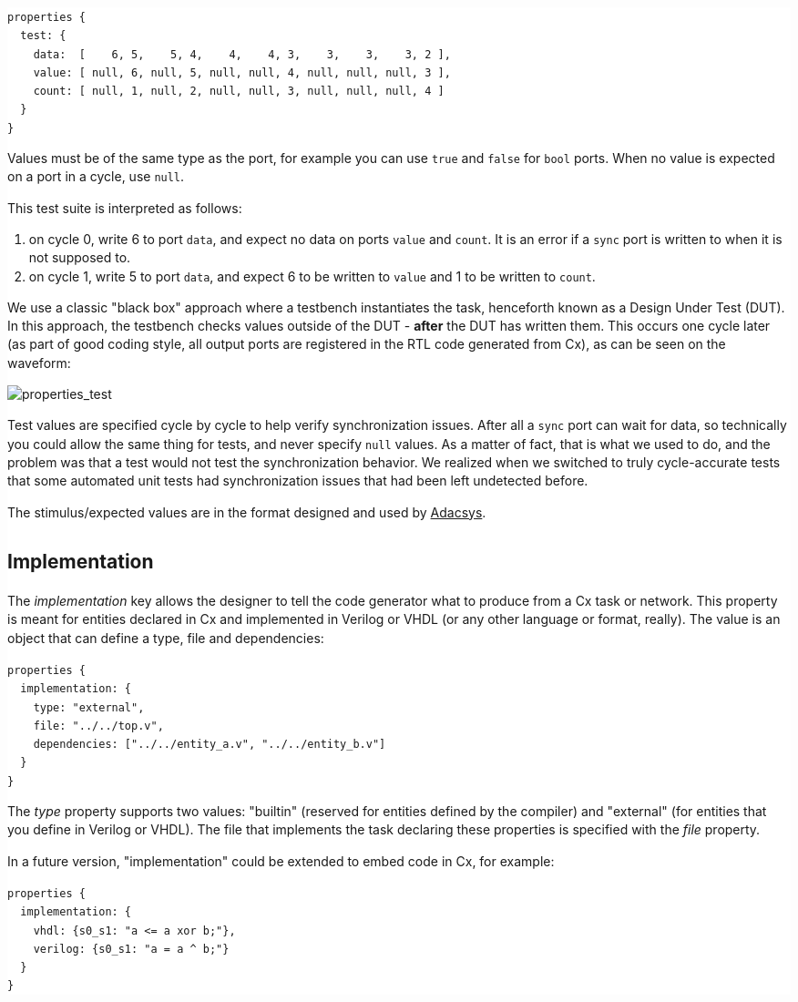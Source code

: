 <pre><code class="cx">properties {
  test: {
    data:  [    6, 5,    5, 4,    4,    4, 3,    3,    3,    3, 2 ],
    value: [ null, 6, null, 5, null, null, 4, null, null, null, 3 ],
    count: [ null, 1, null, 2, null, null, 3, null, null, null, 4 ]
  }
}</code></pre>

<p>Values must be of the same type as the port, for example you can use <code class="cx">true</code> and <code class="cx">false</code> for <code class="cx">bool</code> ports. When no value is expected on a port in a cycle, use <code class="cx">null</code>.</p>

<p>This test suite is interpreted as follows:</p>
<ol>
	<li>on cycle 0, write 6 to port <code class="cx">data</code>, and expect no data on ports <code class="cx">value</code> and <code class="cx">count</code>. It is an error if a <code class="cx">sync</code> port is written to when it is not supposed to.</li>
	<li>on cycle 1, write 5 to port <code class="cx">data</code>, and expect 6 to be written to <code class="cx">value</code> and 1 to be written to <code class="cx">count</code>.</li>
</ol>

<p>We use a classic "black box" approach where a testbench instantiates the task, henceforth known as a Design Under Test (DUT). In this approach, the testbench checks values outside of the DUT - <strong>after</strong> the DUT has written them. This occurs one cycle later (as part of good coding style, all output ports are registered in the RTL code generated from Cx), as can be seen on the waveform:</p>

<img src="/images/documentation/properties/properties_test.png" alt="properties_test" class="img-responsive center-block" />

<p>Test values are specified cycle by cycle to help verify synchronization issues. After all a <code class="cx">sync</code> port can wait for data, so technically you could allow the same thing for tests, and never specify <code class="cx">null</code> values. As a matter of fact, that is what we used to do, and the problem was that a test would not test the synchronization behavior. We realized when we switched to truly cycle-accurate tests that some automated unit tests had synchronization issues that had been left undetected before.</p>

<p>The stimulus/expected values are in the format designed and used by <a href="http://www.adacsys.com/">Adacsys</a>.</p>

<h2><a class="anchor" id="impl"></a>Implementation</h2>

<p>The <em>implementation</em> key allows the designer to tell the code generator what to produce from a Cx task or network. This property is meant for entities declared in Cx and implemented in Verilog or VHDL (or any other language or format, really). The value is an object that can define a type, file and dependencies:</p>

<pre><code class="cx">properties {
  implementation: {
    type: "external",
    file: "../../top.v",
    dependencies: ["../../entity_a.v", "../../entity_b.v"]
  }
}</code></pre>

<p>The <em>type</em> property supports two values: "builtin" (reserved for entities defined by the compiler) and "external" (for entities that you define in Verilog or VHDL). The file that implements the task declaring these properties is specified with the <em>file</em> property.</p>

<p>In a future version, "implementation" could be extended to embed code in Cx, for example:</p>

<pre><code class="cx">properties {
  implementation: {
    vhdl: {s0_s1: "a &lt;= a xor b;"},
    verilog: {s0_s1: "a = a ^ b;"}
  }
}</code></pre>
